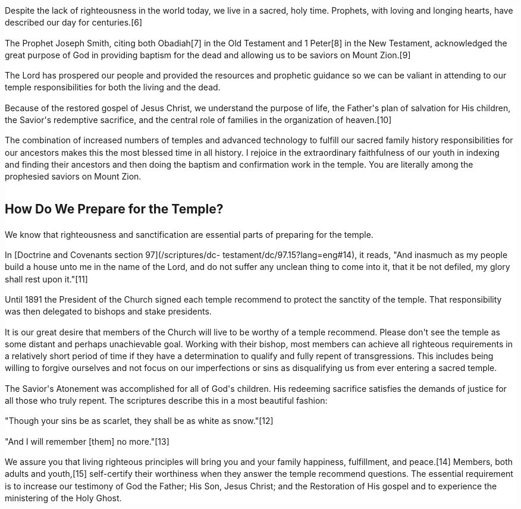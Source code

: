 Despite the lack of righteousness in the world today, we live in a sacred,
holy time. Prophets, with loving and longing hearts, have described our day
for centuries.[6]

The Prophet Joseph Smith, citing both Obadiah[7] in the Old Testament and 1
Peter[8] in the New Testament, acknowledged the great purpose of God in
providing baptism for the dead and allowing us to be saviors on Mount Zion.[9]

The Lord has prospered our people and provided the resources and prophetic
guidance so we can be valiant in attending to our temple responsibilities for
both the living and the dead.

Because of the restored gospel of Jesus Christ, we understand the purpose of
life, the Father's plan of salvation for His children, the Savior's redemptive
sacrifice, and the central role of families in the organization of heaven.[10]

The combination of increased numbers of temples and advanced technology to
fulfill our sacred family history responsibilities for our ancestors makes
this the most blessed time in all history. I rejoice in the extraordinary
faithfulness of our youth in indexing and finding their ancestors and then
doing the baptism and confirmation work in the temple. You are literally among
the prophesied saviors on Mount Zion.

## How Do We Prepare for the Temple?

We know that righteousness and sanctification are essential parts of preparing
for the temple.

In [Doctrine and Covenants section 97](/scriptures/dc-
testament/dc/97.15?lang=eng#14), it reads, "And inasmuch as my people build a
house unto me in the name of the Lord, and do not suffer any unclean thing to
come into it, that it be not defiled, my glory shall rest upon it."[11]

Until 1891 the President of the Church signed each temple recommend to protect
the sanctity of the temple. That responsibility was then delegated to bishops
and stake presidents.

It is our great desire that members of the Church will live to be worthy of a
temple recommend. Please don't see the temple as some distant and perhaps
unachievable goal. Working with their bishop, most members can achieve all
righteous requirements in a relatively short period of time if they have a
determination to qualify and fully repent of transgressions. This includes
being willing to forgive ourselves and not focus on our imperfections or sins
as disqualifying us from ever entering a sacred temple.

The Savior's Atonement was accomplished for all of God's children. His
redeeming sacrifice satisfies the demands of justice for all those who truly
repent. The scriptures describe this in a most beautiful fashion:

"Though your sins be as scarlet, they shall be as white as snow."[12]

"And I will remember [them] no more."[13]

We assure you that living righteous principles will bring you and your family
happiness, fulfillment, and peace.[14] Members, both adults and youth,[15]
self-certify their worthiness when they answer the temple recommend questions.
The essential requirement is to increase our testimony of God the Father; His
Son, Jesus Christ; and the Restoration of His gospel and to experience the
ministering of the Holy Ghost.
